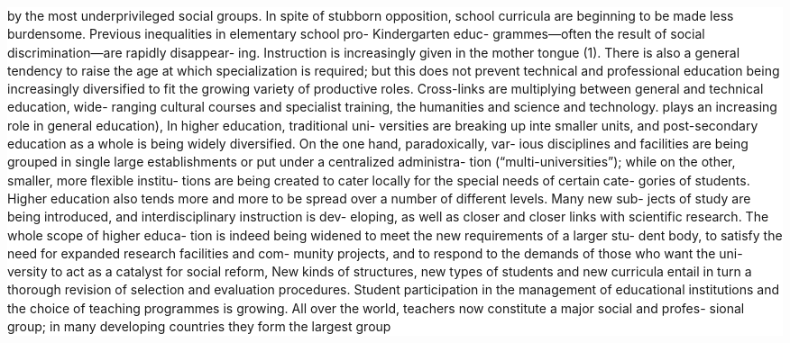 by the most underprivileged social 
groups. 
In spite of stubborn opposition, 
school curricula are beginning to be 
made less burdensome. Previous 
inequalities in elementary school pro- 
Kindergarten educ- 
grammes—often the result of social 
discrimination—are rapidly disappear- 
ing. Instruction is increasingly given 
in the mother tongue (1). 
There is also a general tendency to 
raise the age at which specialization 
is required; but this does not prevent 
technical and professional education 
being increasingly diversified to fit 
the growing variety of productive roles. 
Cross-links are multiplying between 
general and technical education, wide- 
ranging cultural courses and specialist 
training, the humanities and science 
and technology. 
plays an increasing role in general 
education), 
In higher education, traditional uni- 
versities are breaking up inte smaller 
units, and post-secondary education 
as a whole is being widely diversified. 
On the one hand, paradoxically, var- 
ious disciplines and facilities are being 
grouped in single large establishments 
or put under a centralized administra- 
tion (“multi-universities”); while on the 
other, smaller, more flexible institu- 
tions are being created to cater locally 
for the special needs of certain cate- 
gories of students. 
Higher education also tends more 
and more to be spread over a number 
of different levels. Many new sub- 
jects of study are being introduced, 
and interdisciplinary instruction is dev- 
eloping, as well as closer and closer 
links with scientific research. 
The whole scope of higher educa- 
tion is indeed being widened to meet 
the new requirements of a larger stu- 
dent body, to satisfy the need for 
expanded research facilities and com- 
munity projects, and to respond to the 
demands of those who want the uni- 
versity to act as a catalyst for social 
reform, 
New kinds of structures, new types 
of students and new curricula entail in 
turn a thorough revision of selection 
and evaluation procedures. Student 
participation in the management of 
educational institutions and the choice 
of teaching programmes is growing. 
All over the world, teachers now 
constitute a major social and profes- 
sional group; in many developing 
countries they form the largest group 